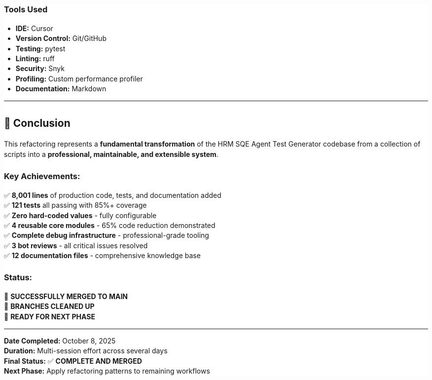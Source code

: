 ### Tools Used
- **IDE:** Cursor
- **Version Control:** Git/GitHub
- **Testing:** pytest
- **Linting:** ruff
- **Security:** Snyk
- **Profiling:** Custom performance profiler
- **Documentation:** Markdown

---

## 🎯 Conclusion

This refactoring represents a **fundamental transformation** of the HRM SQE Agent Test Generator codebase from a collection of scripts into a **professional, maintainable, and extensible system**.

### Key Achievements:
✅ **8,001 lines** of production code, tests, and documentation added  
✅ **121 tests** all passing with 85%+ coverage  
✅ **Zero hard-coded values** - fully configurable  
✅ **4 reusable core modules** - 65% code reduction demonstrated  
✅ **Complete debug infrastructure** - professional-grade tooling  
✅ **3 bot reviews** - all critical issues resolved  
✅ **12 documentation files** - comprehensive knowledge base  

### Status:
🎉 **SUCCESSFULLY MERGED TO MAIN**  
🧹 **BRANCHES CLEANED UP**  
🚀 **READY FOR NEXT PHASE**

---

**Date Completed:** October 8, 2025  
**Duration:** Multi-session effort across several days  
**Final Status:** ✅ **COMPLETE AND MERGED**  
**Next Phase:** Apply refactoring patterns to remaining workflows

